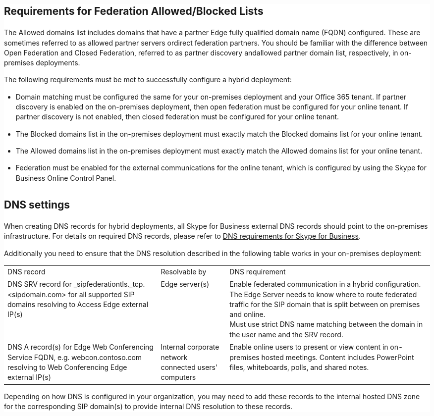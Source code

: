     


## Requirements for Federation Allowed/Blocked Lists
<a name="BKMK_Topology"> </a>

The Allowed domains list includes domains that have a partner Edge fully qualified domain name (FQDN) configured. These are sometimes referred to as allowed partner servers ordirect federation partners. You should be familiar with the difference between Open Federation and Closed Federation, referred to as partner discovery andallowed partner domain list, respectively, in on-premises deployments.
  
    
    
The following requirements must be met to successfully configure a hybrid deployment:
  
    
    

- Domain matching must be configured the same for your on-premises deployment and your Office 365 tenant. If partner discovery is enabled on the on-premises deployment, then open federation must be configured for your online tenant. If partner discovery is not enabled, then closed federation must be configured for your online tenant.
    
  
- The Blocked domains list in the on-premises deployment must exactly match the Blocked domains list for your online tenant.
    
  
- The Allowed domains list in the on-premises deployment must exactly match the Allowed domains list for your online tenant.
    
  
- Federation must be enabled for the external communications for the online tenant, which is configured by using the Skype for Business Online Control Panel.
    
  

## DNS settings
<a name="BKMK_Topology"> </a>

When creating DNS records for hybrid deployments, all Skype for Business external DNS records should point to the on-premises infrastructure. For details on required DNS records, please refer to  [DNS requirements for Skype for Business](dns-requirements-for-skype-for-business.md).
  
    
    
Additionally you need to ensure that the DNS resolution described in the following table works in your on-premises deployment:
  
    
    

||||
|:-----|:-----|:-----|
|DNS record  <br/> |Resolvable by  <br/> |DNS requirement  <br/> |
|DNS SRV record for _sipfederationtls._tcp.<sipdomain.com> for all supported SIP domains resolving to Access Edge external IP(s)  <br/> |Edge server(s)  <br/> |Enable federated communication in a hybrid configuration. The Edge Server needs to know where to route federated traffic for the SIP domain that is split between on premises and online.  <br/> Must use strict DNS name matching between the domain in the user name and the SRV record.  <br/> |
|DNS A record(s) for Edge Web Conferencing Service FQDN, e.g. webcon.contoso.com resolving to Web Conferencing Edge external IP(s)  <br/> |Internal corporate network connected users' computers  <br/> |Enable online users to present or view content in on-premises hosted meetings. Content includes PowerPoint files, whiteboards, polls, and shared notes.  <br/> |
   
Depending on how DNS is configured in your organization, you may need to add these records to the internal hosted DNS zone for the corresponding SIP domain(s) to provide internal DNS resolution to these records.
  